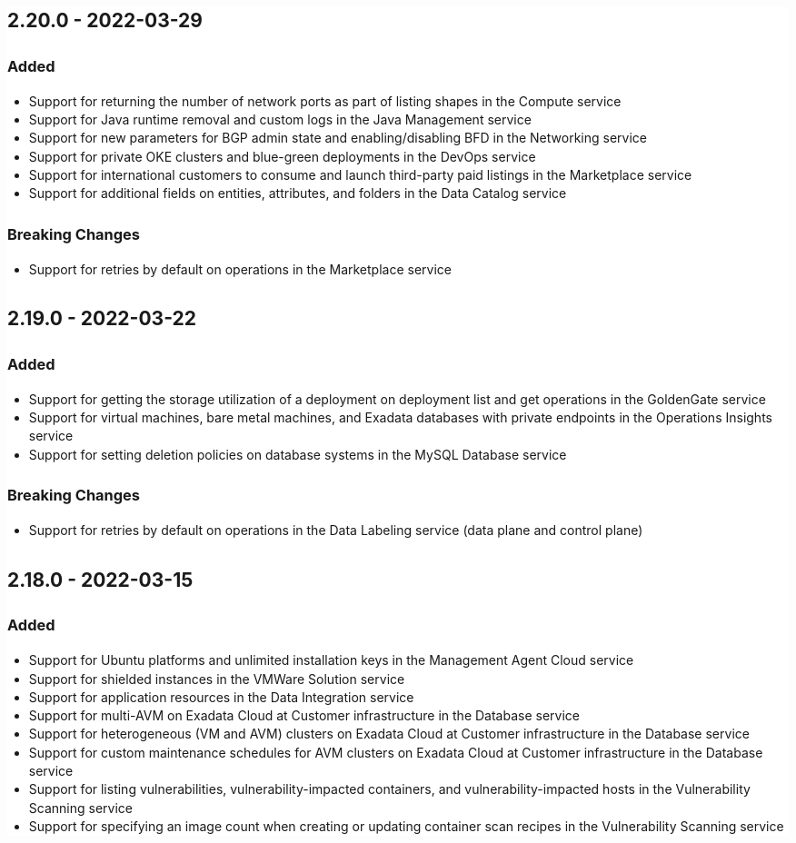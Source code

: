 ## 2.20.0 - 2022-03-29

### Added

- Support for returning the number of network ports as part of listing shapes in the Compute service
- Support for Java runtime removal and custom logs in the Java Management service
- Support for new parameters for BGP admin state and enabling/disabling BFD in the Networking service
- Support for private OKE clusters and blue-green deployments in the DevOps service
- Support for international customers to consume and launch third-party paid listings in the Marketplace service
- Support for additional fields on entities, attributes, and folders in the Data Catalog service

### Breaking Changes

- Support for retries by default on operations in the Marketplace service

## 2.19.0 - 2022-03-22

### Added

- Support for getting the storage utilization of a deployment on deployment list and get operations in the GoldenGate service
- Support for virtual machines, bare metal machines, and Exadata databases with private endpoints in the Operations Insights service
- Support for setting deletion policies on database systems in the MySQL Database service

### Breaking Changes

- Support for retries by default on operations in the Data Labeling service (data plane and control plane)

## 2.18.0 - 2022-03-15

### Added

- Support for Ubuntu platforms and unlimited installation keys in the Management Agent Cloud service
- Support for shielded instances in the VMWare Solution service
- Support for application resources in the Data Integration service
- Support for multi-AVM on Exadata Cloud at Customer infrastructure in the Database service
- Support for heterogeneous (VM and AVM) clusters on Exadata Cloud at Customer infrastructure in the Database service
- Support for custom maintenance schedules for AVM clusters on Exadata Cloud at Customer infrastructure in the Database service
- Support for listing vulnerabilities, vulnerability-impacted containers, and vulnerability-impacted hosts in the Vulnerability Scanning service
- Support for specifying an image count when creating or updating container scan recipes in the Vulnerability Scanning service
